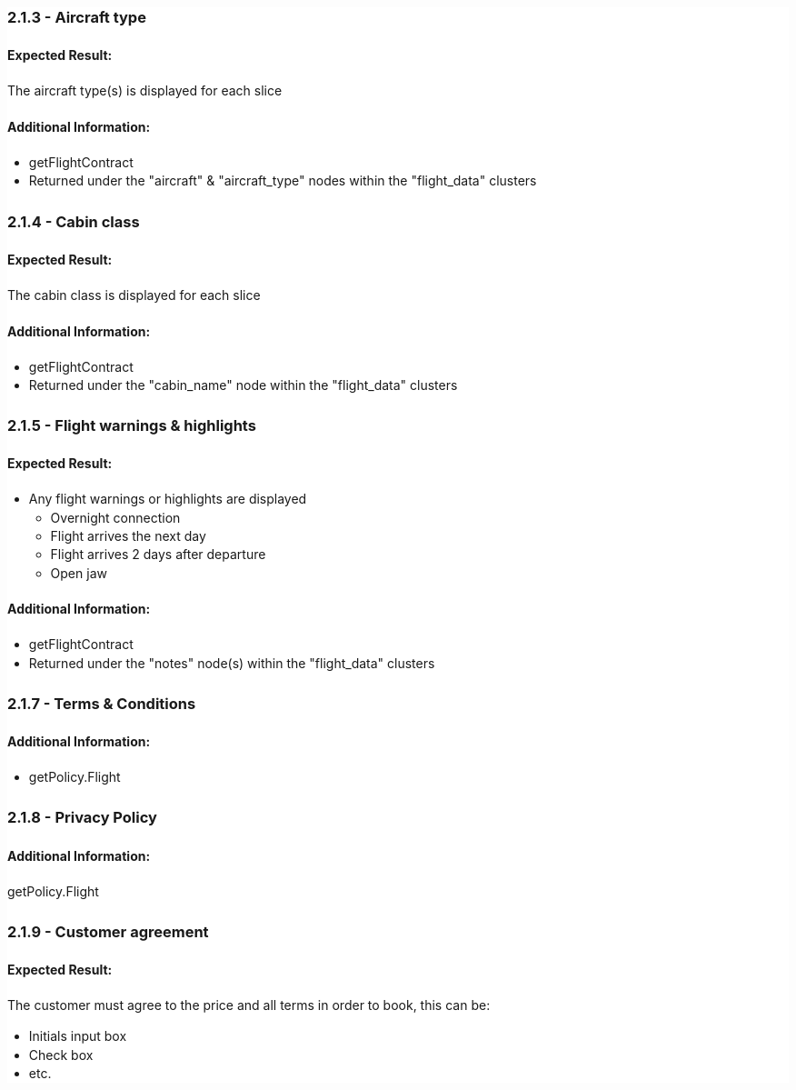 ### 2.1.3 - Aircraft type	

#### Expected Result:

The aircraft type(s) is displayed for each slice

#### Additional Information:

- getFlightContract
- Returned under the "aircraft" & "aircraft_type" nodes within the "flight_data" clusters  
                             
### 2.1.4 - Cabin class	

#### Expected Result:

The cabin class is displayed for each slice

#### Additional Information:

- getFlightContract
- Returned under the "cabin_name" node within the "flight_data" clusters       
                        
### 2.1.5 - Flight warnings & highlights

#### Expected Result:

- Any flight warnings or highlights are displayed
    - Overnight connection
    - Flight arrives the next day
    - Flight arrives 2 days after departure
    - Open jaw
    
#### Additional Information:

- getFlightContract
- Returned under the "notes" node(s) within the "flight_data" clusters  
                             
### 2.1.7 - Terms & Conditions	

#### Additional Information:

- getPolicy.Flight

### 2.1.8 - Privacy Policy	

#### Additional Information:

getPolicy.Flight
                               
### 2.1.9 - Customer agreement	

#### Expected Result:

The customer must agree to the price and all terms in order to book, this can be:
- Initials input box
- Check box
- etc.
